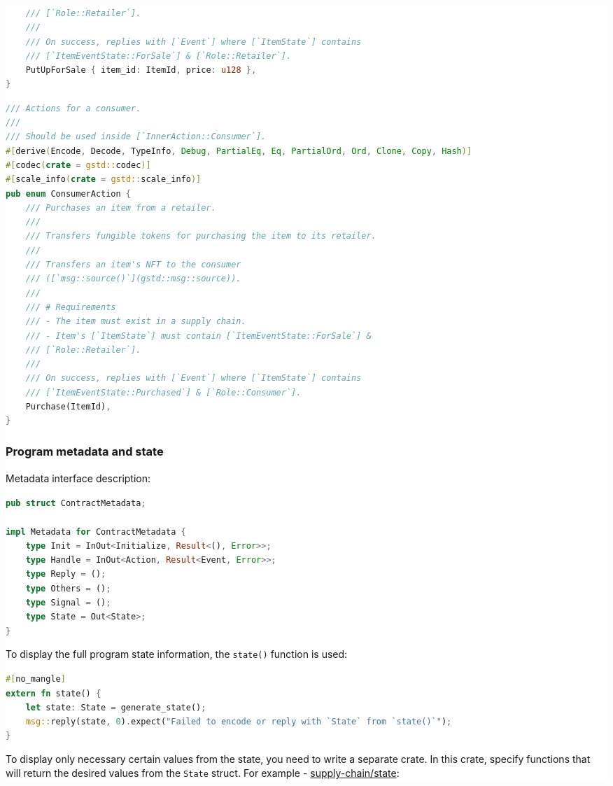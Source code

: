 ```rust title="supply-chain/io/src/lib.rs"
    /// [`Role::Retailer`].
    ///
    /// On success, replies with [`Event`] where [`ItemState`] contains
    /// [`ItemEventState::ForSale`] & [`Role::Retailer`].
    PutUpForSale { item_id: ItemId, price: u128 },
}
```
```rust title="supply-chain/io/src/lib.rs"
/// Actions for a consumer.
///
/// Should be used inside [`InnerAction::Consumer`].
#[derive(Encode, Decode, TypeInfo, Debug, PartialEq, Eq, PartialOrd, Ord, Clone, Copy, Hash)]
#[codec(crate = gstd::codec)]
#[scale_info(crate = gstd::scale_info)]
pub enum ConsumerAction {
    /// Purchases an item from a retailer.
    ///
    /// Transfers fungible tokens for purchasing the item to its retailer.
    ///
    /// Transfers an item's NFT to the consumer
    /// ([`msg::source()`](gstd::msg::source)).
    ///
    /// # Requirements
    /// - The item must exist in a supply chain.
    /// - Item's [`ItemState`] must contain [`ItemEventState::ForSale`] &
    /// [`Role::Retailer`].
    ///
    /// On success, replies with [`Event`] where [`ItemState`] contains
    /// [`ItemEventState::Purchased`] & [`Role::Consumer`].
    Purchase(ItemId),
}
```

### Program metadata and state
Metadata interface description:

```rust title="supply-chain/io/src/lib.rs"
pub struct ContractMetadata;

impl Metadata for ContractMetadata {
    type Init = InOut<Initialize, Result<(), Error>>;
    type Handle = InOut<Action, Result<Event, Error>>;
    type Reply = ();
    type Others = ();
    type Signal = ();
    type State = Out<State>;
}
```
To display the full program state information, the `state()` function is used:

```rust title="supply-chain/src/lib.rs"
#[no_mangle]
extern fn state() {
    let state: State = generate_state();
    msg::reply(state, 0).expect("Failed to encode or reply with `State` from `state()`");
}
```
To display only necessary certain values from the state, you need to write a separate crate. In this crate, specify functions that will return the desired values from the `State` struct. For example - [supply-chain/state](https://github.com/gear-foundation/dapps/tree/master/contracts/supply-chain/state):
